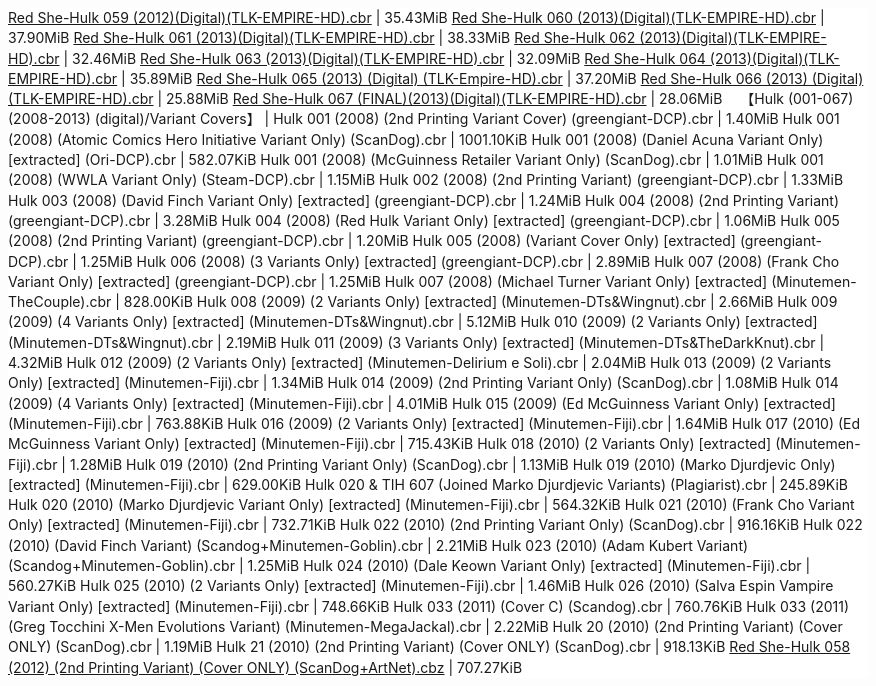 [Red She-Hulk 059 (2012)(Digital)(TLK-EMPIRE-HD).cbr](https://github.com/alicewish/markdown/blob/master/comic/Red-She-Hulk-059-2012-Digital-TLK-EMPIRE-HD-cbr.md) | 35.43MiB
[Red She-Hulk 060 (2013)(Digital)(TLK-EMPIRE-HD).cbr](https://github.com/alicewish/markdown/blob/master/comic/Red-She-Hulk-060-2013-Digital-TLK-EMPIRE-HD-cbr.md) | 37.90MiB
[Red She-Hulk 061 (2013)(Digital)(TLK-EMPIRE-HD).cbr](https://github.com/alicewish/markdown/blob/master/comic/Red-She-Hulk-061-2013-Digital-TLK-EMPIRE-HD-cbr.md) | 38.33MiB
[Red She-Hulk 062 (2013)(Digital)(TLK-EMPIRE-HD).cbr](https://github.com/alicewish/markdown/blob/master/comic/Red-She-Hulk-062-2013-Digital-TLK-EMPIRE-HD-cbr.md) | 32.46MiB
[Red She-Hulk 063 (2013)(Digital)(TLK-EMPIRE-HD).cbr](https://github.com/alicewish/markdown/blob/master/comic/Red-She-Hulk-063-2013-Digital-TLK-EMPIRE-HD-cbr.md) | 32.09MiB
[Red She-Hulk 064 (2013)(Digital)(TLK-EMPIRE-HD).cbr](https://github.com/alicewish/markdown/blob/master/comic/Red-She-Hulk-064-2013-Digital-TLK-EMPIRE-HD-cbr.md) | 35.89MiB
[Red She-Hulk 065 (2013) (Digital) (TLK-Empire-HD).cbr](https://github.com/alicewish/markdown/blob/master/comic/Red-She-Hulk-065-2013-Digital-TLK-Empire-HD-cbr.md) | 37.20MiB
[Red She-Hulk 066 (2013) (Digital) (TLK-EMPIRE-HD).cbr](https://github.com/alicewish/markdown/blob/master/comic/Red-She-Hulk-066-2013-Digital-TLK-EMPIRE-HD-cbr.md) | 25.88MiB
[Red She-Hulk 067 (FINAL)(2013)(Digital)(TLK-EMPIRE-HD).cbr](https://github.com/alicewish/markdown/blob/master/comic/Red-She-Hulk-067-FINAL-2013-Digital-TLK-EMPIRE-HD-cbr.md) | 28.06MiB
&emsp;【Hulk (001-067) (2008-2013) (digital)/Variant Covers】 | 
Hulk 001 (2008) (2nd Printing Variant Cover) (greengiant-DCP).cbr | 1.40MiB
Hulk 001 (2008) (Atomic Comics Hero Initiative Variant Only) (ScanDog).cbr | 1001.10KiB
Hulk 001 (2008) (Daniel Acuna Variant Only) \[extracted\] (Ori-DCP).cbr | 582.07KiB
Hulk 001 (2008) (McGuinness Retailer Variant Only) (ScanDog).cbr | 1.01MiB
Hulk 001 (2008) (WWLA Variant Only) (Steam-DCP).cbr | 1.15MiB
Hulk 002 (2008) (2nd Printing Variant) (greengiant-DCP).cbr | 1.33MiB
Hulk 003 (2008) (David Finch Variant Only) \[extracted\] (greengiant-DCP).cbr | 1.24MiB
Hulk 004 (2008) (2nd Printing Variant) (greengiant-DCP).cbr | 3.28MiB
Hulk 004 (2008) (Red Hulk Variant Only) \[extracted\] (greengiant-DCP).cbr | 1.06MiB
Hulk 005 (2008) (2nd Printing Variant) (greengiant-DCP).cbr | 1.20MiB
Hulk 005 (2008) (Variant Cover Only) \[extracted\] (greengiant-DCP).cbr | 1.25MiB
Hulk 006 (2008) (3 Variants Only) \[extracted\] (greengiant-DCP).cbr | 2.89MiB
Hulk 007 (2008) (Frank Cho Variant Only) \[extracted\] (greengiant-DCP).cbr | 1.25MiB
Hulk 007 (2008) (Michael Turner Variant Only) \[extracted\] (Minutemen-TheCouple).cbr | 828.00KiB
Hulk 008 (2009) (2 Variants Only) \[extracted\] (Minutemen-DTs&Wingnut).cbr | 2.66MiB
Hulk 009 (2009) (4 Variants Only) \[extracted\] (Minutemen-DTs&Wingnut).cbr | 5.12MiB
Hulk 010 (2009) (2 Variants Only) \[extracted\] (Minutemen-DTs&Wingnut).cbr | 2.19MiB
Hulk 011 (2009) (3 Variants Only) \[extracted\] (Minutemen-DTs&TheDarkKnut).cbr | 4.32MiB
Hulk 012 (2009) (2 Variants Only) \[extracted\] (Minutemen-Delirium e Soli).cbr | 2.04MiB
Hulk 013 (2009) (2 Variants Only) \[extracted\] (Minutemen-Fiji).cbr | 1.34MiB
Hulk 014 (2009) (2nd Printing Variant Only) (ScanDog).cbr | 1.08MiB
Hulk 014 (2009) (4 Variants Only) \[extracted\] (Minutemen-Fiji).cbr | 4.01MiB
Hulk 015 (2009) (Ed McGuinness Variant Only) \[extracted\] (Minutemen-Fiji).cbr | 763.88KiB
Hulk 016 (2009) (2 Variants Only) \[extracted\] (Minutemen-Fiji).cbr | 1.64MiB
Hulk 017 (2010) (Ed McGuinness Variant Only) \[extracted\] (Minutemen-Fiji).cbr | 715.43KiB
Hulk 018 (2010) (2 Variants Only) \[extracted\] (Minutemen-Fiji).cbr | 1.28MiB
Hulk 019 (2010) (2nd Printing Variant Only) (ScanDog).cbr | 1.13MiB
Hulk 019 (2010) (Marko Djurdjevic Only) \[extracted\] (Minutemen-Fiji).cbr | 629.00KiB
Hulk 020 & TIH 607 (Joined Marko Djurdjevic Variants) (Plagiarist).cbr | 245.89KiB
Hulk 020 (2010) (Marko Djurdjevic Variant Only) \[extracted\] (Minutemen-Fiji).cbr | 564.32KiB
Hulk 021 (2010) (Frank Cho Variant Only) \[extracted\] (Minutemen-Fiji).cbr | 732.71KiB
Hulk 022 (2010) (2nd Printing Variant Only) (ScanDog).cbr | 916.16KiB
Hulk 022 (2010) (David Finch Variant) (Scandog+Minutemen-Goblin).cbr | 2.21MiB
Hulk 023 (2010) (Adam Kubert Variant) (Scandog+Minutemen-Goblin).cbr | 1.25MiB
Hulk 024 (2010) (Dale Keown Variant Only) \[extracted\] (Minutemen-Fiji).cbr | 560.27KiB
Hulk 025 (2010) (2 Variants Only) \[extracted\] (Minutemen-Fiji).cbr | 1.46MiB
Hulk 026 (2010) (Salva Espin Vampire Variant Only) \[extracted\] (Minutemen-Fiji).cbr | 748.66KiB
Hulk 033 (2011) (Cover C) (Scandog).cbr | 760.76KiB
Hulk 033 (2011) (Greg Tocchini X-Men Evolutions Variant) (Minutemen-MegaJackal).cbr | 2.22MiB
Hulk 20 (2010) (2nd Printing Variant) (Cover ONLY) (ScanDog).cbr | 1.19MiB
Hulk 21 (2010) (2nd Printing Variant) (Cover ONLY) (ScanDog).cbr | 918.13KiB
[Red She-Hulk 058 (2012) (2nd Printing Variant) (Cover ONLY) (ScanDog+ArtNet).cbz](https://github.com/alicewish/markdown/blob/master/comic/Red-She-Hulk-058-2012-2nd-Printing-Variant-Cover-ONLY-ScanDog-ArtNet-cbz.md) | 707.27KiB